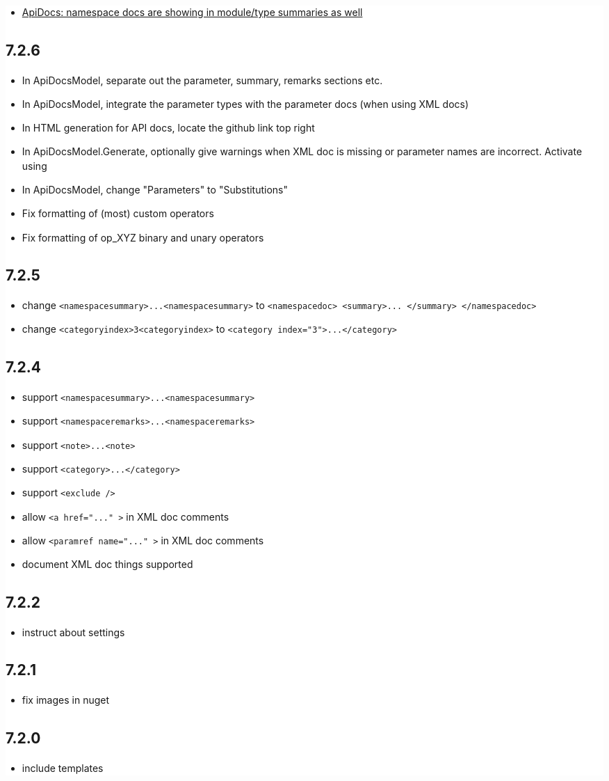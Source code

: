 * [ApiDocs: namespace docs are showing in module/type summaries as well](https://github.com/fsprojects/FSharp.Formatting/issues/597)

## 7.2.6

- In ApiDocsModel, separate out the parameter, summary, remarks sections etc.

- In ApiDocsModel, integrate the parameter types with the parameter docs (when using XML docs)

- In HTML generation for API docs, locate the github link top right 

- In ApiDocsModel.Generate, optionally give warnings when XML doc is missing or parameter names are incorrect. Activate using <FsDocsWarnOnMissingDocs>

- In ApiDocsModel, change "Parameters" to "Substitutions"

- Fix formatting of (most) custom operators

- Fix formatting of op_XYZ binary and unary operators 


## 7.2.5

- change `<namespacesummary>...<namespacesummary>` to `<namespacedoc> <summary>... </summary> </namespacedoc>`

- change `<categoryindex>3<categoryindex>` to `<category index="3">...</category>`

## 7.2.4

- support `<namespacesummary>...<namespacesummary>`

- support `<namespaceremarks>...<namespaceremarks>`

- support `<note>...<note>`

- support `<category>...</category>`

- support `<exclude />`

- allow  `<a href="..." >` in XML doc comments

- allow  `<paramref name="..." >` in XML doc comments

- document XML doc things supported

## 7.2.2

- instruct about settings

## 7.2.1

- fix images in nuget

## 7.2.0

- include templates
